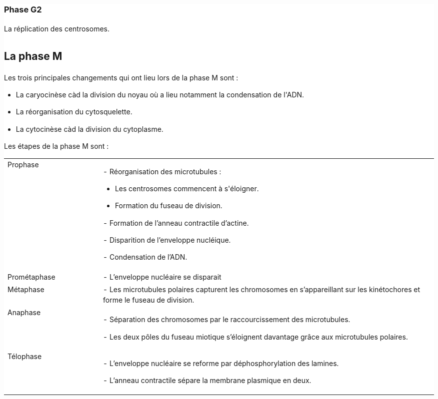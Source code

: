 ### Phase G2

La réplication des centrosomes.

## La phase M

Les trois principales changements qui ont lieu lors de la phase M sont :

-   La caryocinèse càd la division du noyau où a lieu notamment la
    condensation de l'ADN.

-   La réorganisation du cytosquelette.

-   La cytocinèse càd la division du cytoplasme.

Les étapes de la phase M sont :

<table>
<colgroup>
<col style="width: 22%" />
<col style="width: 77%" />
</colgroup>
<tbody>
<tr class="odd">
<td>Prophase</td>
<td><p>- Réorganisation des microtubules :</p>
<ul>
<li><p>Les centrosomes commencent à s'éloigner.</p></li>
<li><p>Formation du fuseau de division.</p></li>
</ul>
<p>- Formation de l’anneau contractile d’actine.</p>
<p>- Disparition de l’enveloppe nucléique.</p>
<p>- Condensation de l’ADN.</p></td>
</tr>
<tr class="even">
<td>Prométaphase</td>
<td>- L’enveloppe nucléaire se disparait</td>
</tr>
<tr class="odd">
<td>Métaphase </td>
<td>- Les microtubules polaires capturent les chromosomes en
s’appareillant sur les kinétochores et forme le fuseau de division.</td>
</tr>
<tr class="even">
<td>Anaphase </td>
<td><p>- Séparation des chromosomes par le raccourcissement des
microtubules.</p>
<p>- Les deux pôles du fuseau miotique s’éloignent davantage grâce aux
microtubules polaires.</p></td>
</tr>
<tr class="odd">
<td>Télophase</td>
<td><p>- L’enveloppe nucléaire se reforme par déphosphorylation des
lamines.</p>
<p>- L’anneau contractile sépare la membrane plasmique en deux.</p></td>
</tr>
</tbody>
</table>
